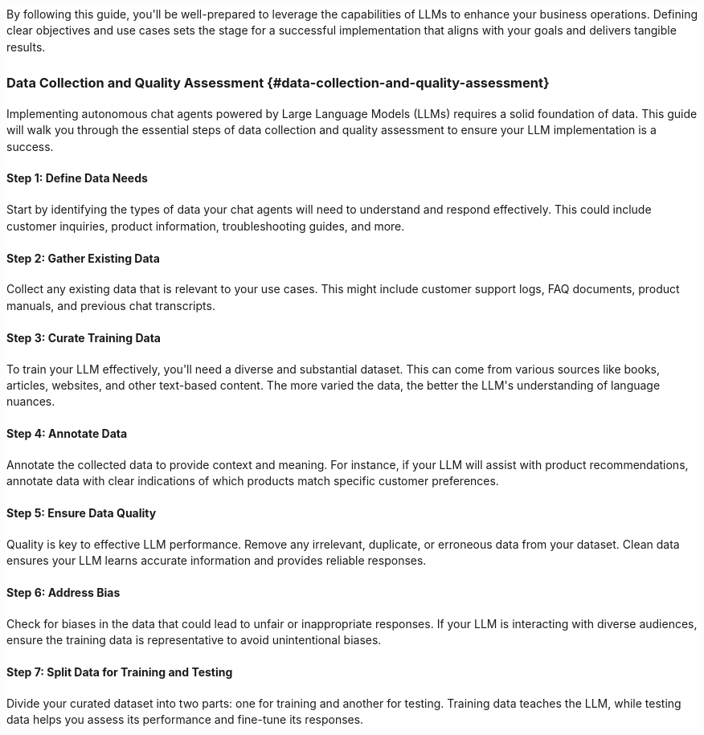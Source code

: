 By following this guide, you'll be well-prepared to leverage the capabilities of LLMs to enhance your business operations. Defining clear objectives and use cases sets the stage for a successful implementation that aligns with your goals and delivers tangible results.


### Data Collection and Quality Assessment {#data-collection-and-quality-assessment}

Implementing autonomous chat agents powered by Large Language Models (LLMs) requires a solid foundation of data. This guide will walk you through the essential steps of data collection and quality assessment to ensure your LLM implementation is a success.


#### Step 1: Define Data Needs

Start by identifying the types of data your chat agents will need to understand and respond effectively. This could include customer inquiries, product information, troubleshooting guides, and more.


#### Step 2: Gather Existing Data

Collect any existing data that is relevant to your use cases. This might include customer support logs, FAQ documents, product manuals, and previous chat transcripts.


#### Step 3: Curate Training Data

To train your LLM effectively, you'll need a diverse and substantial dataset. This can come from various sources like books, articles, websites, and other text-based content. The more varied the data, the better the LLM's understanding of language nuances.


#### Step 4: Annotate Data

Annotate the collected data to provide context and meaning. For instance, if your LLM will assist with product recommendations, annotate data with clear indications of which products match specific customer preferences.


#### Step 5: Ensure Data Quality

Quality is key to effective LLM performance. Remove any irrelevant, duplicate, or erroneous data from your dataset. Clean data ensures your LLM learns accurate information and provides reliable responses.


#### Step 6: Address Bias

Check for biases in the data that could lead to unfair or inappropriate responses. If your LLM is interacting with diverse audiences, ensure the training data is representative to avoid unintentional biases.


#### Step 7: Split Data for Training and Testing

Divide your curated dataset into two parts: one for training and another for testing. Training data teaches the LLM, while testing data helps you assess its performance and fine-tune its responses.

